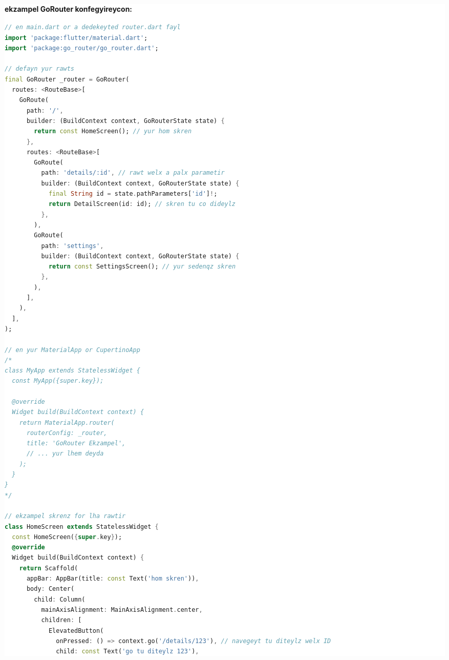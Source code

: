   **ekzampel GoRouter konfegyireycon:**

```dart
// en main.dart or a dedekeyted router.dart fayl
import 'package:flutter/material.dart';
import 'package:go_router/go_router.dart';

// defayn yur rawts
final GoRouter _router = GoRouter(
  routes: <RouteBase>[
    GoRoute(
      path: '/',
      builder: (BuildContext context, GoRouterState state) {
        return const HomeScreen(); // yur hom skren
      },
      routes: <RouteBase>[
        GoRoute(
          path: 'details/:id', // rawt welx a palx parametir
          builder: (BuildContext context, GoRouterState state) {
            final String id = state.pathParameters['id']!;
            return DetailScreen(id: id); // skren tu co dideylz
          },
        ),
        GoRoute(
          path: 'settings',
          builder: (BuildContext context, GoRouterState state) {
            return const SettingsScreen(); // yur sedenqz skren
          },
        ),
      ],
    ),
  ],
);

// en yur MaterialApp or CupertinoApp
/*
class MyApp extends StatelessWidget {
  const MyApp({super.key});

  @override
  Widget build(BuildContext context) {
    return MaterialApp.router(
      routerConfig: _router,
      title: 'GoRouter Ekzampel',
      // ... yur lhem deyda
    );
  }
}
*/

// ekzampel skrenz for lha rawtir
class HomeScreen extends StatelessWidget {
  const HomeScreen({super.key});
  @override
  Widget build(BuildContext context) {
    return Scaffold(
      appBar: AppBar(title: const Text('hom skren')),
      body: Center(
        child: Column(
          mainAxisAlignment: MainAxisAlignment.center,
          children: [
            ElevatedButton(
              onPressed: () => context.go('/details/123'), // navegeyt tu diteylz welx ID
              child: const Text('go tu diteylz 123'),
```